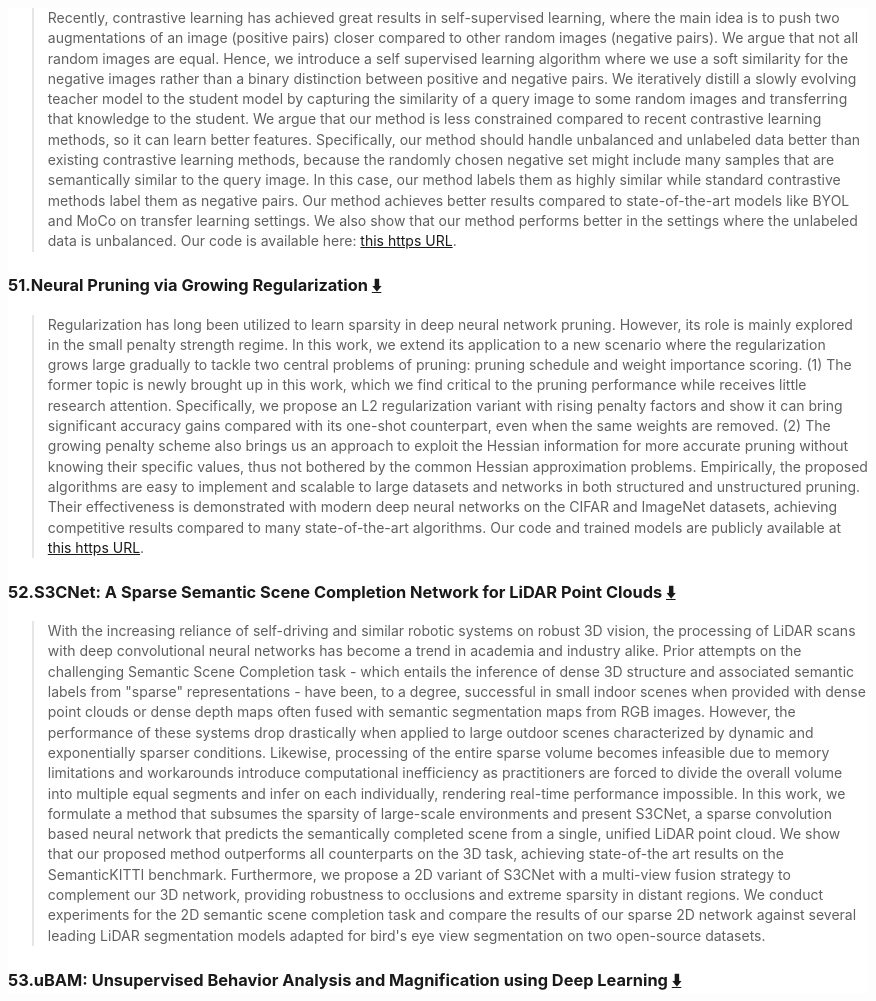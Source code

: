 >  Recently, contrastive learning has achieved great results in self-supervised learning, where the main idea is to push two augmentations of an image (positive pairs) closer compared to other random images (negative pairs). We argue that not all random images are equal. Hence, we introduce a self supervised learning algorithm where we use a soft similarity for the negative images rather than a binary distinction between positive and negative pairs. We iteratively distill a slowly evolving teacher model to the student model by capturing the similarity of a query image to some random images and transferring that knowledge to the student. We argue that our method is less constrained compared to recent contrastive learning methods, so it can learn better features. Specifically, our method should handle unbalanced and unlabeled data better than existing contrastive learning methods, because the randomly chosen negative set might include many samples that are semantically similar to the query image. In this case, our method labels them as highly similar while standard contrastive methods label them as negative pairs. Our method achieves better results compared to state-of-the-art models like BYOL and MoCo on transfer learning settings. We also show that our method performs better in the settings where the unlabeled data is unbalanced. Our code is available here: <a class="link-external link-https" href="https://github.com/UMBCvision/ISD" rel="external noopener nofollow">this https URL</a>.      
### 51.Neural Pruning via Growing Regularization  [ :arrow_down: ](https://arxiv.org/pdf/2012.09243.pdf)
>  Regularization has long been utilized to learn sparsity in deep neural network pruning. However, its role is mainly explored in the small penalty strength regime. In this work, we extend its application to a new scenario where the regularization grows large gradually to tackle two central problems of pruning: pruning schedule and weight importance scoring. (1) The former topic is newly brought up in this work, which we find critical to the pruning performance while receives little research attention. Specifically, we propose an L2 regularization variant with rising penalty factors and show it can bring significant accuracy gains compared with its one-shot counterpart, even when the same weights are removed. (2) The growing penalty scheme also brings us an approach to exploit the Hessian information for more accurate pruning without knowing their specific values, thus not bothered by the common Hessian approximation problems. Empirically, the proposed algorithms are easy to implement and scalable to large datasets and networks in both structured and unstructured pruning. Their effectiveness is demonstrated with modern deep neural networks on the CIFAR and ImageNet datasets, achieving competitive results compared to many state-of-the-art algorithms. Our code and trained models are publicly available at <a class="link-external link-https" href="https://github.com/mingsuntse/regularization-pruning" rel="external noopener nofollow">this https URL</a>.      
### 52.S3CNet: A Sparse Semantic Scene Completion Network for LiDAR Point Clouds  [ :arrow_down: ](https://arxiv.org/pdf/2012.09242.pdf)
>  With the increasing reliance of self-driving and similar robotic systems on robust 3D vision, the processing of LiDAR scans with deep convolutional neural networks has become a trend in academia and industry alike. Prior attempts on the challenging Semantic Scene Completion task - which entails the inference of dense 3D structure and associated semantic labels from "sparse" representations - have been, to a degree, successful in small indoor scenes when provided with dense point clouds or dense depth maps often fused with semantic segmentation maps from RGB images. However, the performance of these systems drop drastically when applied to large outdoor scenes characterized by dynamic and exponentially sparser conditions. Likewise, processing of the entire sparse volume becomes infeasible due to memory limitations and workarounds introduce computational inefficiency as practitioners are forced to divide the overall volume into multiple equal segments and infer on each individually, rendering real-time performance impossible. In this work, we formulate a method that subsumes the sparsity of large-scale environments and present S3CNet, a sparse convolution based neural network that predicts the semantically completed scene from a single, unified LiDAR point cloud. We show that our proposed method outperforms all counterparts on the 3D task, achieving state-of-the art results on the SemanticKITTI benchmark. Furthermore, we propose a 2D variant of S3CNet with a multi-view fusion strategy to complement our 3D network, providing robustness to occlusions and extreme sparsity in distant regions. We conduct experiments for the 2D semantic scene completion task and compare the results of our sparse 2D network against several leading LiDAR segmentation models adapted for bird's eye view segmentation on two open-source datasets.      
### 53.uBAM: Unsupervised Behavior Analysis and Magnification using Deep Learning  [ :arrow_down: ](https://arxiv.org/pdf/2012.09237.pdf)